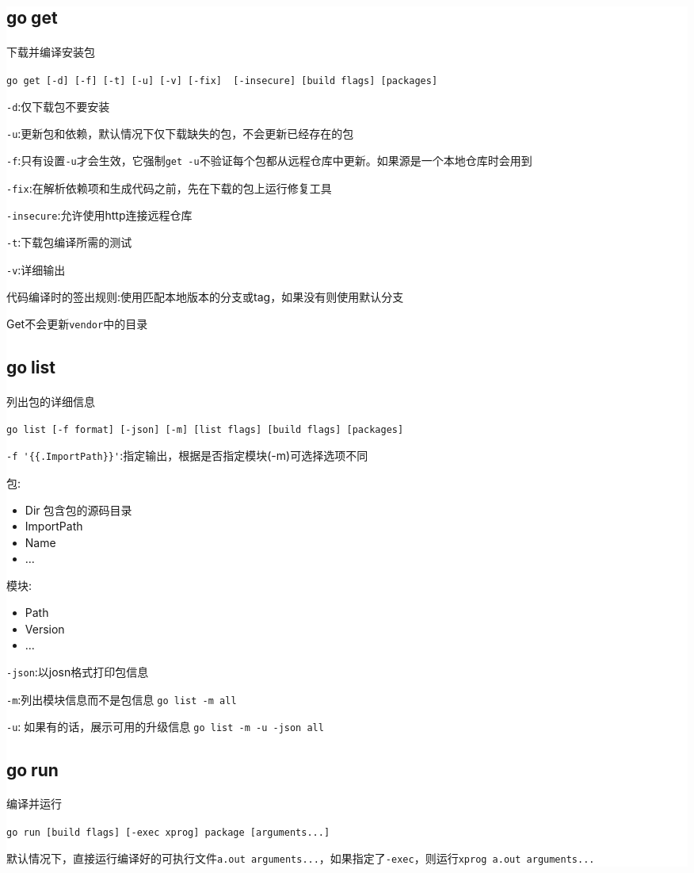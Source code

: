 ## go get

下载并编译安装包

`go get [-d] [-f] [-t] [-u] [-v] [-fix] 
[-insecure] [build flags] [packages]`

`-d`:仅下载包不要安装

`-u`:更新包和依赖，默认情况下仅下载缺失的包，不会更新已经存在的包

`-f`:只有设置`-u`才会生效，它强制`get -u`不验证每个包都从远程仓库中更新。如果源是一个本地仓库时会用到

`-fix`:在解析依赖项和生成代码之前，先在下载的包上运行修复工具

`-insecure`:允许使用http连接远程仓库

`-t`:下载包编译所需的测试

`-v`:详细输出

代码编译时的签出规则:使用匹配本地版本的分支或tag，如果没有则使用默认分支

Get不会更新`vendor`中的目录

## go list

列出包的详细信息

`go list [-f format] [-json] [-m] [list flags] [build flags] [packages]`

`-f '{{.ImportPath}}'`:指定输出，根据是否指定模块(-m)可选择选项不同

包:

* Dir    包含包的源码目录
* ImportPath  
* Name
* ...

模块:

* Path
* Version
* ...

`-json`:以josn格式打印包信息

`-m`:列出模块信息而不是包信息 `go list -m all`

`-u`: 如果有的话，展示可用的升级信息 `go list -m -u -json all`

## go run

编译并运行

`go run [build flags] [-exec xprog] package [arguments...]`

默认情况下，直接运行编译好的可执行文件`a.out arguments...`，如果指定了`-exec`，则运行`xprog a.out arguments...`
